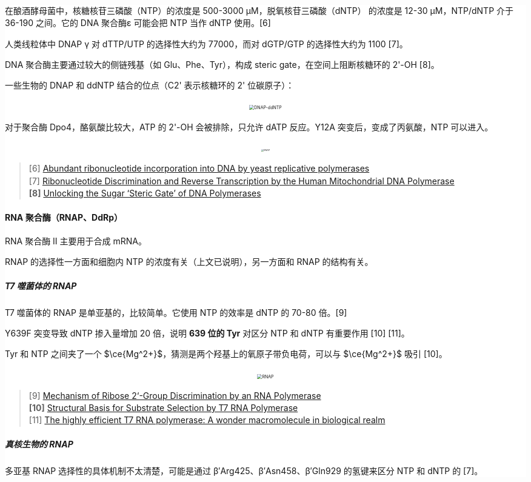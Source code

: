 在酿酒酵母菌中，核糖核苷三磷酸（NTP）的浓度是 500-3000 μM，脱氧核苷三磷酸（dNTP） 的浓度是 12-30 μM，NTP/dNTP 介于 36-190 之间。它的 DNA 聚合酶ε 可能会把 NTP 当作 dNTP 使用。[6]

人类线粒体中 DNAP γ 对 dTTP/UTP 的选择性大约为 77000，而对 dGTP/GTP 的选择性大约为 1100 [7]。

DNA 聚合酶主要通过较大的侧链残基（如 Glu、Phe、Tyr），构成 steric gate，在空间上阻断核糖环的 2'-OH [8]。


一些生物的 DNAP 和 ddNTP 结合的位点（C2' 表示核糖环的 2' 位碳原子）：

<center>
<img src="fig/DNAP-RNAP/DNAP-ddNTP.png" alt="DNAP-ddNTP" style="zoom:50%;" />
</center>


对于聚合酶 Dpo4，酪氨酸比较大，ATP 的 2'-OH 会被排除，只允许 dATP 反应。Y12A 突变后，变成了丙氨酸，NTP 可以进入。

<center>
<img src="fig/DNAP-RNAP/DNAP.png" alt="DNAP" style="zoom: 25%;" />
</center>


> [6] [Abundant ribonucleotide incorporation into DNA by yeast replicative polymerases](https://www.ncbi.nlm.nih.gov/pmc/articles/PMC2841928) \
> [7] [Ribonucleotide Discrimination and Reverse Transcription by the Human Mitochondrial DNA Polymerase](https://www.ncbi.nlm.nih.gov/pmc/articles/PMC3173122) \
> **[8]** [Unlocking the Sugar ‘Steric Gate’ of DNA Polymerases](https://www.ncbi.nlm.nih.gov/pmc/articles/PMC3040255)


#### RNA 聚合酶（RNAP、DdRp）

RNA 聚合酶 II 主要用于合成 mRNA。

RNAP 的选择性一方面和细胞内 NTP 的浓度有关（上文已说明），另一方面和 RNAP 的结构有关。

##### T7 噬菌体的 RNAP

T7 噬菌体的 RNAP 是单亚基的，比较简单。它使用 NTP 的效率是 dNTP 的 70-80 倍。[9]

Y639F 突变导致 dNTP 掺入量增加 20 倍，说明 **639 位的 Tyr** 对区分 NTP 和 dNTP 有重要作用 [10] [11]。

Tyr 和 NTP 之间夹了一个 $\ce{Mg^2+}$，猜测是两个羟基上的氧原子带负电荷，可以与 $\ce{Mg^2+}$ 吸引 [10]。

<center>
<img src="fig/DNAP-RNAP/RNAP.png" alt="RNAP" style="zoom:50%;" />
</center>

> [9] [Mechanism of Ribose 2‘-Group Discrimination by an RNA Polymerase](https://pubs.acs.org/doi/10.1021/bi962674l) \
> **[10]** [Structural Basis for Substrate Selection by T7 RNA Polymerase](https://www.cell.com/fulltext/S0092-8674(04)00059-5) \
> [11] [The highly efficient T7 RNA polymerase: A wonder macromolecule in biological realm](https://www.sciencedirect.com/science/article/pii/S014181301830415X)


##### 真核生物的 RNAP

多亚基 RNAP 选择性的具体机制不太清楚，可能是通过 β′Arg425、β′Asn458、β′Gln929 的氢键来区分 NTP 和 dNTP 的 [7]。
